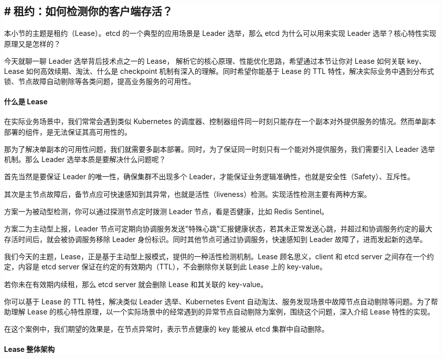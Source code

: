 ## # 租约：如何检测你的客户端存活？

本小节的主题是租约（Lease）。etcd 的一个典型的应用场景是 Leader 选举，那么 etcd 为什么可以用来实现 Leader 选举？核心特性实现原理又是怎样的？

今天就聊一聊 Leader 选举背后技术点之一的 Lease， 解析它的核心原理、性能优化思路，希望通过本节让你对 Lease 如何关联 key、Lease 如何高效续期、淘汰、什么是 checkpoint 机制有深入的理解。同时希望你能基于 Lease 的 TTL 特性，解决实际业务中遇到分布式锁、节点故障自动剔除等各类问题，提高业务服务的可用性。

#### 什么是 Lease
在实际业务场景中，我们常常会遇到类似 Kubernetes 的调度器、控制器组件同一时刻只能存在一个副本对外提供服务的情况。然而单副本部署的组件，是无法保证其高可用性的。

那为了解决单副本的可用性问题，我们就需要多副本部署。同时，为了保证同一时刻只有一个能对外提供服务，我们需要引入 Leader 选举机制。那么 Leader 选举本质是要解决什么问题呢？

首先当然是要保证 Leader 的唯一性，确保集群不出现多个 Leader，才能保证业务逻辑准确性，也就是安全性（Safety）、互斥性。

其次是主节点故障后，备节点应可快速感知到其异常，也就是活性（liveness）检测。实现活性检测主要有两种方案。

方案一为被动型检测，你可以通过探测节点定时拨测 Leader 节点，看是否健康，比如 Redis Sentinel。

方案二为主动型上报，Leader 节点可定期向协调服务发送"特殊心跳"汇报健康状态，若其未正常发送心跳，并超过和协调服务约定的最大存活时间后，就会被协调服务移除 Leader 身份标识。同时其他节点可通过协调服务，快速感知到 Leader 故障了，进而发起新的选举。

我们今天的主题，Lease，正是基于主动型上报模式，提供的一种活性检测机制。Lease 顾名思义，client 和 etcd server 之间存在一个约定，内容是 etcd server 保证在约定的有效期内（TTL），不会删除你关联到此 Lease 上的 key-value。

若你未在有效期内续租，那么 etcd server 就会删除 Lease 和其关联的 key-value。

你可以基于 Lease 的 TTL 特性，解决类似 Leader 选举、Kubernetes Event 自动淘汰、服务发现场景中故障节点自动剔除等问题。为了帮助理解 Lease 的核心特性原理，以一个实际场景中的经常遇到的异常节点自动剔除为案例，围绕这个问题，深入介绍 Lease 特性的实现。

在这个案例中，我们期望的效果是，在节点异常时，表示节点健康的 key 能被从 etcd 集群中自动删除。

#### Lease 整体架构
